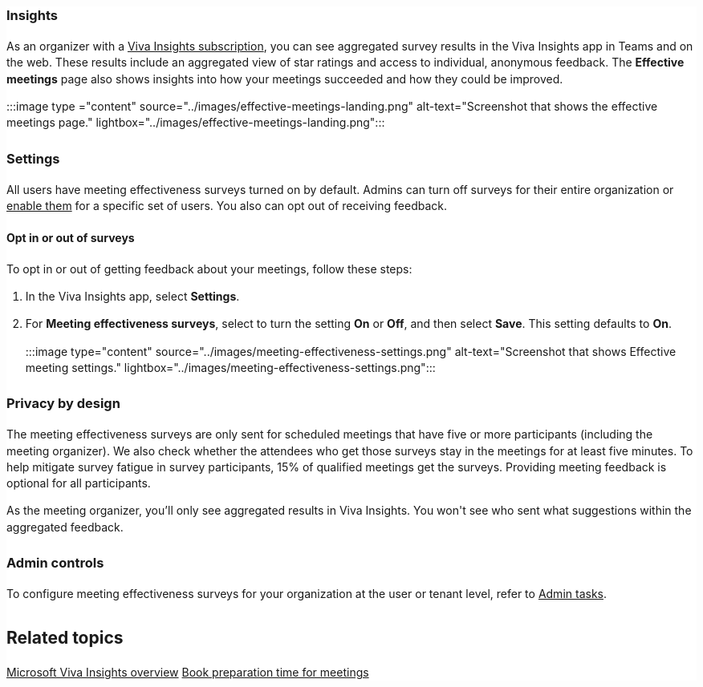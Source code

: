 ### Insights

As an organizer with a [Viva Insights subscription](https://www.microsoft.com/microsoft-viva/insights), you can see aggregated survey results in the Viva Insights app in Teams and on the web. These results include an aggregated view of star ratings and access to individual, anonymous feedback. The **Effective meetings** page also shows insights into how your meetings succeeded and how they could be improved.


:::image type ="content" source="../images/effective-meetings-landing.png" alt-text="Screenshot that shows the effective meetings page." lightbox="../images/effective-meetings-landing.png":::

### Settings

All users have meeting effectiveness surveys turned on by default. Admins can turn off surveys for their entire organization or [enable them](../viva-teams-app-admin-tasks.md#configure-meeting-effectiveness-surveys?toc=/viva/insights/org-team-insights/reference/toc.json&bc=/viva/insights/breadcrumb/toc.json) for a specific set of users. You also can opt out of receiving feedback.

#### Opt in or out of surveys

To opt in or out of getting feedback about your meetings, follow these steps:

1. In the Viva Insights app, select **Settings**.
2. For **Meeting effectiveness surveys**, select to turn the setting **On** or **Off**, and then select **Save**. This setting defaults to **On**.

    :::image type="content" source="../images/meeting-effectiveness-settings.png" alt-text="Screenshot that shows Effective meeting settings." lightbox="../images/meeting-effectiveness-settings.png":::

### Privacy by design

The meeting effectiveness surveys are only sent for scheduled meetings that have five or more participants (including the meeting organizer). We also check whether the attendees who get those surveys stay in the meetings for at least five minutes. To help mitigate survey fatigue in survey participants, 15% of qualified meetings get the surveys. Providing meeting feedback is optional for all participants.

As the meeting organizer, you’ll only see aggregated results in Viva Insights. You won't see who sent what suggestions within the aggregated feedback.

### Admin controls

To configure meeting effectiveness surveys for your organization at the user or tenant level, refer to [Admin tasks](../viva-teams-app-admin-tasks.md#configure-meeting-effectiveness-surveys?toc=/viva/insights/org-team-insights/reference/toc.json&bc=/viva/insights/breadcrumb/toc.json).

## Related topics

[Microsoft Viva Insights overview](viva-teams-app.md)
[Book preparation time for meetings](../../use/mya-notifications.md#book-time-to-prepare-for-meetings)

